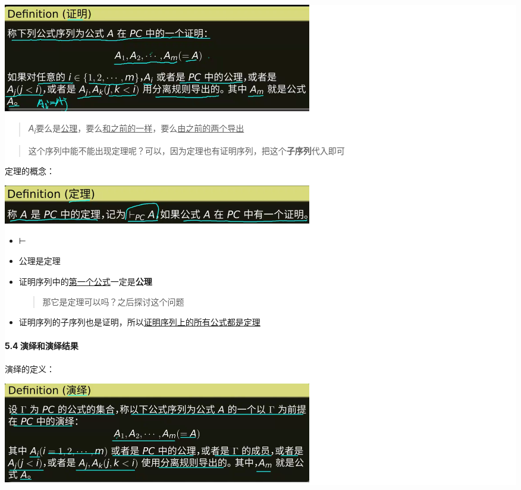 <img src="pics/image-20220511100628062.png" alt="image-20220511100628062" style="zoom:50%;" />

> $A_i$要么是<u>公理</u>，要么<u>和之前的一样</u>，要么<u>由之前的两个导出</u>

> 这个序列中能不能出现定理呢？可以，因为定理也有证明序列，把这个**子序列**代入即可

定理的概念：

<img src="pics/image-20220511100911106.png" alt="image-20220511100911106" style="zoom:50%;" />

- $\vdash$

- 公理是定理

- 证明序列中的<u>第一个公式</u>一定是**公理**

  > 那它是定理可以吗？之后探讨这个问题

- 证明序列的子序列也是证明，所以<u>证明序列上的所有公式都是定理</u>

#### 5.4 演绎和演绎结果

演绎的定义：

<img src="pics/image-20220513210922812.png" alt="image-20220513210922812" style="zoom:50%;" />
